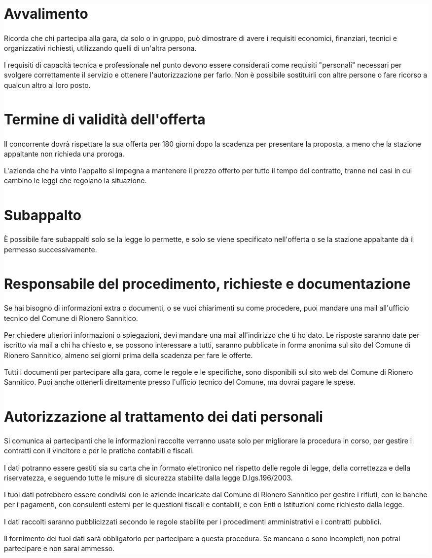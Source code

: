 # Avvalimento
Ricorda che chi partecipa alla gara, da solo o in gruppo, può dimostrare di avere i requisiti economici, finanziari, tecnici e organizzativi richiesti, utilizzando quelli di un'altra persona.

I requisiti di capacità tecnica e professionale nel punto devono essere considerati come requisiti "personali" necessari per svolgere correttamente il servizio e ottenere l'autorizzazione per farlo. Non è possibile sostituirli con altre persone o fare ricorso a qualcun altro al loro posto.

# Termine di validità dell'offerta
Il concorrente dovrà rispettare la sua offerta per 180 giorni dopo la scadenza per presentare la proposta, a meno che la stazione appaltante non richieda una proroga.

L'azienda che ha vinto l'appalto si impegna a mantenere il prezzo offerto per tutto il tempo del contratto, tranne nei casi in cui cambino le leggi che regolano la situazione.

# Subappalto
È possibile fare subappalti solo se la legge lo permette, e solo se viene specificato nell'offerta o se la stazione appaltante dà il permesso successivamente.

# Responsabile del procedimento, richieste e documentazione
Se hai bisogno di informazioni extra o documenti, o se vuoi chiarimenti su come procedere, puoi mandare una mail all'ufficio tecnico del Comune di Rionero Sannitico.

Per chiedere ulteriori informazioni o spiegazioni, devi mandare una mail all'indirizzo che ti ho dato. Le risposte saranno date per iscritto via mail a chi ha chiesto e, se possono interessare a tutti, saranno pubblicate in forma anonima sul sito del Comune di Rionero Sannitico, almeno sei giorni prima della scadenza per fare le offerte.

Tutti i documenti per partecipare alla gara, come le regole e le specifiche, sono disponibili sul sito web del Comune di Rionero Sannitico. Puoi anche ottenerli direttamente presso l'ufficio tecnico del Comune, ma dovrai pagare le spese.

# Autorizzazione al trattamento dei dati personali
Si comunica ai partecipanti che le informazioni raccolte verranno usate solo per migliorare la procedura in corso, per gestire i contratti con il vincitore e per le pratiche contabili e fiscali.

I dati potranno essere gestiti sia su carta che in formato elettronico nel rispetto delle regole di legge, della correttezza e della riservatezza, e seguendo tutte le misure di sicurezza stabilite dalla legge D.lgs.196/2003.

I tuoi dati potrebbero essere condivisi con le aziende incaricate dal Comune di Rionero Sannitico per gestire i rifiuti, con le banche per i pagamenti, con consulenti esterni per le questioni fiscali e contabili, e con Enti o Istituzioni come richiesto dalla legge.

I dati raccolti saranno pubblicizzati secondo le regole stabilite per i procedimenti amministrativi e i contratti pubblici.

Il fornimento dei tuoi dati sarà obbligatorio per partecipare a questa procedura. Se mancano o sono incompleti, non potrai partecipare e non sarai ammesso.
